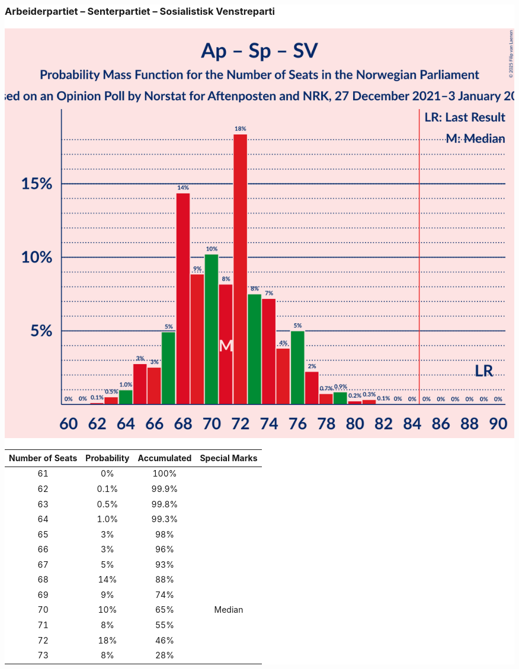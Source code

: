 ### Arbeiderpartiet – Senterpartiet – Sosialistisk Venstreparti

![Graph with seats probability mass function not yet produced](2022-01-03-Norstat-coalitions-seats-pmf-ap–sp–sv.png "Seats Probability Mass Function")

| Number of Seats | Probability | Accumulated | Special Marks |
|:---------------:|:-----------:|:-----------:|:-------------:|
| 61 | 0% | 100% |  |
| 62 | 0.1% | 99.9% |  |
| 63 | 0.5% | 99.8% |  |
| 64 | 1.0% | 99.3% |  |
| 65 | 3% | 98% |  |
| 66 | 3% | 96% |  |
| 67 | 5% | 93% |  |
| 68 | 14% | 88% |  |
| 69 | 9% | 74% |  |
| 70 | 10% | 65% | Median |
| 71 | 8% | 55% |  |
| 72 | 18% | 46% |  |
| 73 | 8% | 28% |  |